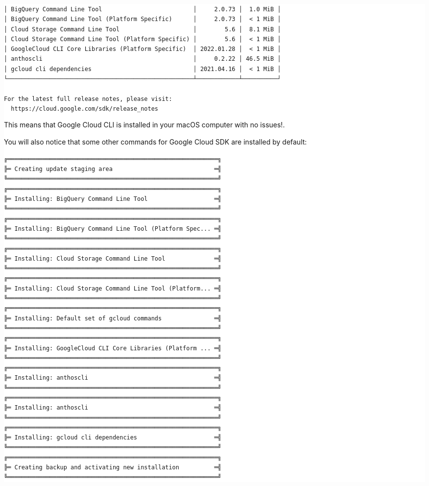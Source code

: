 ```
│ BigQuery Command Line Tool                          │     2.0.73 │  1.0 MiB │
│ BigQuery Command Line Tool (Platform Specific)      │     2.0.73 │  < 1 MiB │
│ Cloud Storage Command Line Tool                     │        5.6 │  8.1 MiB │
│ Cloud Storage Command Line Tool (Platform Specific) │        5.6 │  < 1 MiB │
│ GoogleCloud CLI Core Libraries (Platform Specific)  │ 2022.01.28 │  < 1 MiB │
│ anthoscli                                           │     0.2.22 │ 46.5 MiB │
│ gcloud cli dependencies                             │ 2021.04.16 │  < 1 MiB │
└─────────────────────────────────────────────────────┴────────────┴──────────┘

For the latest full release notes, please visit:
  https://cloud.google.com/sdk/release_notes
```

This means that Google Cloud CLI is installed in your macOS computer with no
issues!.

You will also notice that some other commands for Google Cloud SDK are installed
by default:

```
╔════════════════════════════════════════════════════════════╗
╠═ Creating update staging area                             ═╣
╚════════════════════════════════════════════════════════════╝
╔════════════════════════════════════════════════════════════╗
╠═ Installing: BigQuery Command Line Tool                   ═╣
╚════════════════════════════════════════════════════════════╝
╔════════════════════════════════════════════════════════════╗
╠═ Installing: BigQuery Command Line Tool (Platform Spec... ═╣
╚════════════════════════════════════════════════════════════╝
╔════════════════════════════════════════════════════════════╗
╠═ Installing: Cloud Storage Command Line Tool              ═╣
╚════════════════════════════════════════════════════════════╝
╔════════════════════════════════════════════════════════════╗
╠═ Installing: Cloud Storage Command Line Tool (Platform... ═╣
╚════════════════════════════════════════════════════════════╝
╔════════════════════════════════════════════════════════════╗
╠═ Installing: Default set of gcloud commands               ═╣
╚════════════════════════════════════════════════════════════╝
╔════════════════════════════════════════════════════════════╗
╠═ Installing: GoogleCloud CLI Core Libraries (Platform ... ═╣
╚════════════════════════════════════════════════════════════╝
╔════════════════════════════════════════════════════════════╗
╠═ Installing: anthoscli                                    ═╣
╚════════════════════════════════════════════════════════════╝
╔════════════════════════════════════════════════════════════╗
╠═ Installing: anthoscli                                    ═╣
╚════════════════════════════════════════════════════════════╝
╔════════════════════════════════════════════════════════════╗
╠═ Installing: gcloud cli dependencies                      ═╣
╚════════════════════════════════════════════════════════════╝
╔════════════════════════════════════════════════════════════╗
╠═ Creating backup and activating new installation          ═╣
╚════════════════════════════════════════════════════════════╝
```
